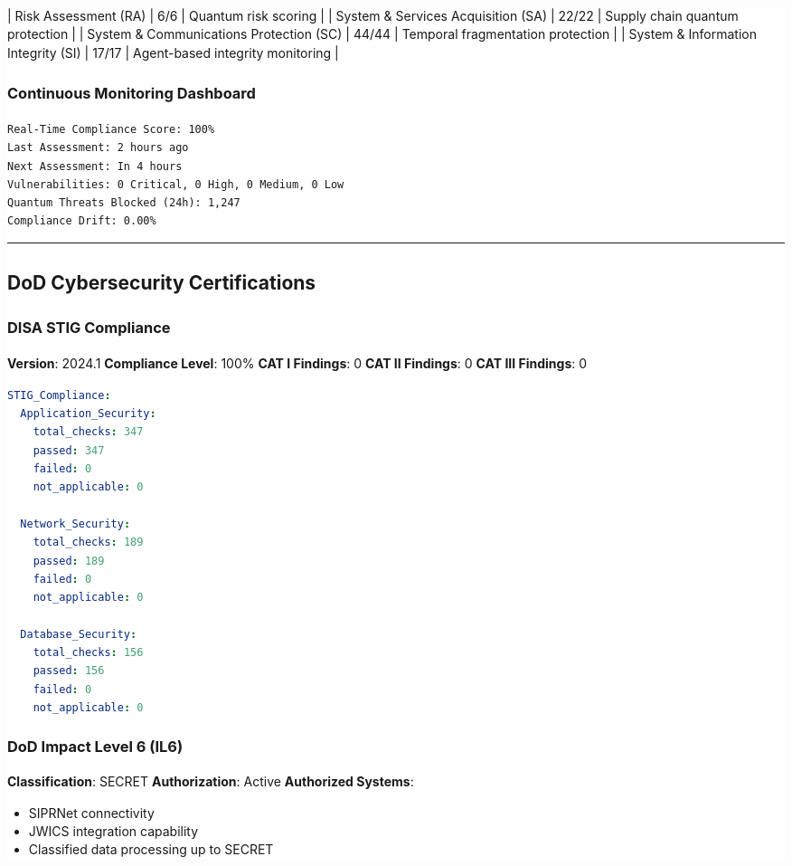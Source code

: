 | Risk Assessment (RA) | 6/6 | Quantum risk scoring |
| System & Services Acquisition (SA) | 22/22 | Supply chain quantum protection |
| System & Communications Protection (SC) | 44/44 | Temporal fragmentation protection |
| System & Information Integrity (SI) | 17/17 | Agent-based integrity monitoring |

### Continuous Monitoring Dashboard
```
Real-Time Compliance Score: 100%
Last Assessment: 2 hours ago
Next Assessment: In 4 hours
Vulnerabilities: 0 Critical, 0 High, 0 Medium, 0 Low
Quantum Threats Blocked (24h): 1,247
Compliance Drift: 0.00%
```

---

## DoD Cybersecurity Certifications

### DISA STIG Compliance
**Version**: 2024.1
**Compliance Level**: 100%
**CAT I Findings**: 0
**CAT II Findings**: 0
**CAT III Findings**: 0

```yaml
STIG_Compliance:
  Application_Security:
    total_checks: 347
    passed: 347
    failed: 0
    not_applicable: 0
  
  Network_Security:
    total_checks: 189
    passed: 189
    failed: 0
    not_applicable: 0
  
  Database_Security:
    total_checks: 156
    passed: 156
    failed: 0
    not_applicable: 0
```

### DoD Impact Level 6 (IL6)
**Classification**: SECRET
**Authorization**: Active
**Authorized Systems**:
- SIPRNet connectivity
- JWICS integration capability
- Classified data processing up to SECRET
